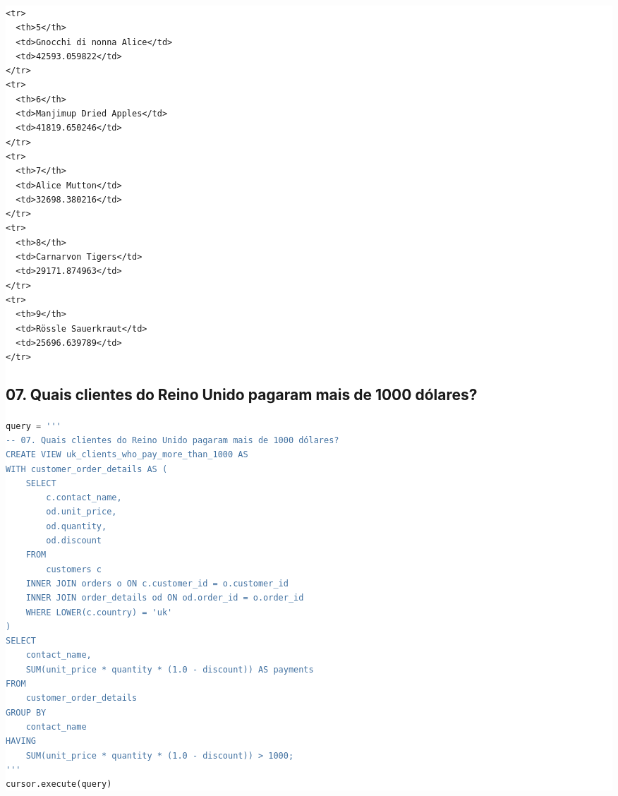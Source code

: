    <tr>
      <th>5</th>
      <td>Gnocchi di nonna Alice</td>
      <td>42593.059822</td>
    </tr>
    <tr>
      <th>6</th>
      <td>Manjimup Dried Apples</td>
      <td>41819.650246</td>
    </tr>
    <tr>
      <th>7</th>
      <td>Alice Mutton</td>
      <td>32698.380216</td>
    </tr>
    <tr>
      <th>8</th>
      <td>Carnarvon Tigers</td>
      <td>29171.874963</td>
    </tr>
    <tr>
      <th>9</th>
      <td>Rössle Sauerkraut</td>
      <td>25696.639789</td>
    </tr>
  </tbody>
</table>
</div>



## 07. Quais clientes do Reino Unido pagaram mais de 1000 dólares?


```python
query = '''
-- 07. Quais clientes do Reino Unido pagaram mais de 1000 dólares?
CREATE VIEW uk_clients_who_pay_more_than_1000 AS
WITH customer_order_details AS (
    SELECT
        c.contact_name,
        od.unit_price,
        od.quantity,
        od.discount
    FROM
        customers c
    INNER JOIN orders o ON c.customer_id = o.customer_id
    INNER JOIN order_details od ON od.order_id = o.order_id
    WHERE LOWER(c.country) = 'uk'
)
SELECT
    contact_name,
    SUM(unit_price * quantity * (1.0 - discount)) AS payments
FROM
    customer_order_details
GROUP BY
    contact_name
HAVING
    SUM(unit_price * quantity * (1.0 - discount)) > 1000;
'''
cursor.execute(query)
```
